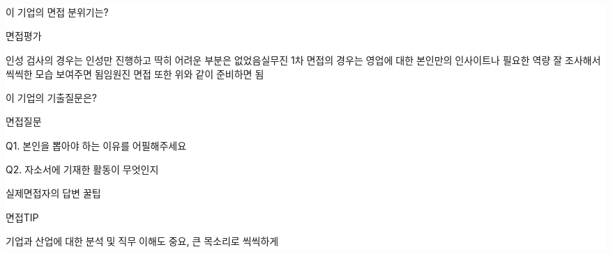 이 기업의 면접 분위기는?

면접평가

인성 검사의 경우는 인성만 진행하고 딱히 어려운 부분은 없었음실무진 1차 면접의 경우는 영업에 대한 본인만의 인사이트나 필요한 역량 잘 조사해서 씩씩한 모습 보여주면 됨임원진 면접 또한 위와 같이 준비하면 됨

이 기업의 기출질문은?

면접질문

Q1. 본인을 뽑아야 하는 이유를 어필해주세요

Q2. 자소서에 기재한 활동이 무엇인지

실제면접자의 답변 꿀팁

면접TIP

기업과 산업에 대한 분석 및 직무 이해도 중요, 큰 목소리로 씩씩하게

